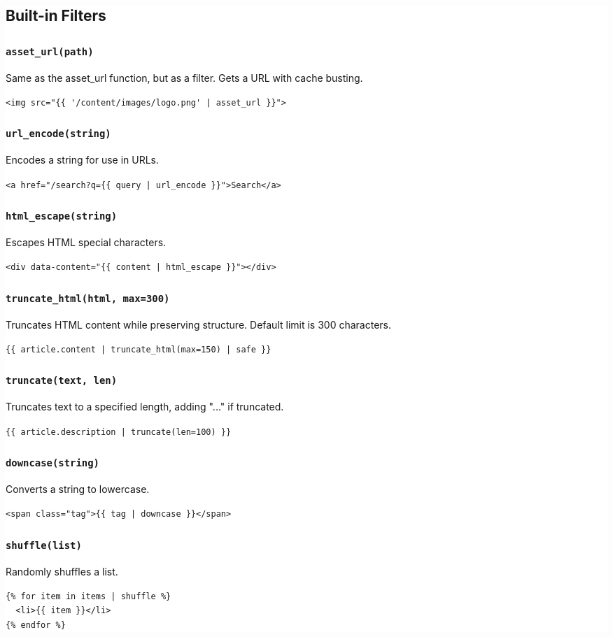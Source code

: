## Built-in Filters

### `asset_url(path)`

Same as the asset_url function, but as a filter. Gets a URL with cache busting.

```jinja
<img src="{{ '/content/images/logo.png' | asset_url }}">
```

### `url_encode(string)`

Encodes a string for use in URLs.

```jinja
<a href="/search?q={{ query | url_encode }}">Search</a>
```

### `html_escape(string)`

Escapes HTML special characters.

```jinja
<div data-content="{{ content | html_escape }}"></div>
```

### `truncate_html(html, max=300)`

Truncates HTML content while preserving structure. Default limit is 300 characters.

```jinja
{{ article.content | truncate_html(max=150) | safe }}
```

### `truncate(text, len)`

Truncates text to a specified length, adding "..." if truncated.

```jinja
{{ article.description | truncate(len=100) }}
```

### `downcase(string)`

Converts a string to lowercase.

```jinja
<span class="tag">{{ tag | downcase }}</span>
```

### `shuffle(list)`

Randomly shuffles a list.

```jinja
{% for item in items | shuffle %}
  <li>{{ item }}</li>
{% endfor %}
```

